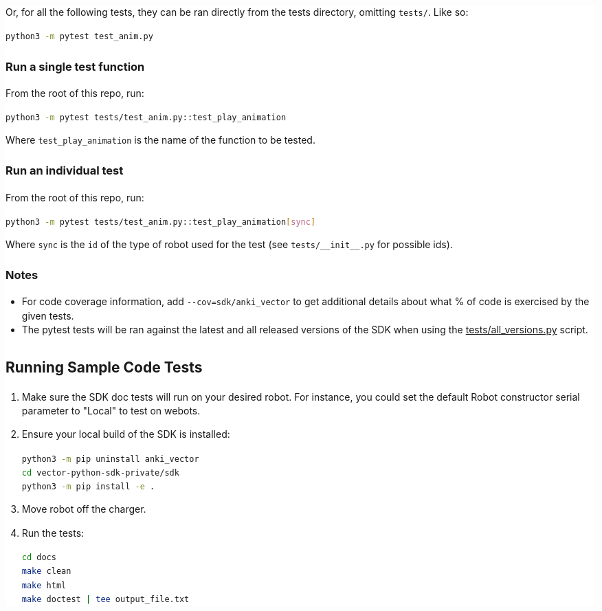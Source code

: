 Or, for all the following tests, they can be ran directly from the tests directory, omitting `tests/`. Like so:

```bash
python3 -m pytest test_anim.py
```

### Run a single test function

From the root of this repo, run:

```bash
python3 -m pytest tests/test_anim.py::test_play_animation
```

Where `test_play_animation` is the name of the function to be tested.

### Run an individual test

From the root of this repo, run:

```bash
python3 -m pytest tests/test_anim.py::test_play_animation[sync]
```

Where `sync` is the `id` of the type of robot used for the test (see `tests/__init__.py` for possible ids).

### Notes

* For code coverage information, add `--cov=sdk/anki_vector` to get additional details about what % of code is exercised by the given tests.
* The pytest tests will be ran against the latest and all released versions of the SDK when using the [tests/all_versions.py](#Test-Multiple-Versions) script.

## Running Sample Code Tests

1. Make sure the SDK doc tests will run on your desired robot. For instance, you could set the default Robot constructor serial parameter to "Local" to test on webots.

1. Ensure your local build of the SDK is installed:

    ```bash
    python3 -m pip uninstall anki_vector
    cd vector-python-sdk-private/sdk
    python3 -m pip install -e .
    ```

1. Move robot off the charger.

1. Run the tests:

    ```bash
    cd docs
    make clean
    make html
    make doctest | tee output_file.txt
    ```
